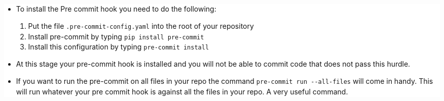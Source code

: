- To install the Pre commit hook you need to do the following:
  1. Put the file `.pre-commit-config.yaml` into the root of your repository
  2. Install pre-commit by typing `pip install pre-commit`
  3. Install this configuration by typing `pre-commit install`
- At this stage your pre-commit hook is installed and you will not be able to commit code that does not pass this hurdle.

- If you want to run the pre-commit on all files in your repo the command `pre-commit run --all-files` will come in handy. This will run whatever your pre commit hook is against all the files in your repo. A very useful command.
